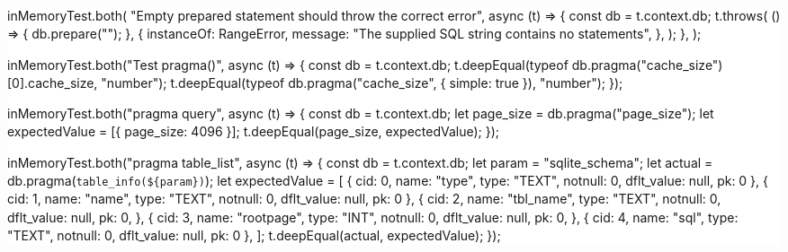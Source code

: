inMemoryTest.both(
  "Empty prepared statement should throw the correct error",
  async (t) => {
    const db = t.context.db;
    t.throws(
      () => {
        db.prepare("");
      },
      {
        instanceOf: RangeError,
        message: "The supplied SQL string contains no statements",
      },
    );
  },
);

inMemoryTest.both("Test pragma()", async (t) => {
  const db = t.context.db;
  t.deepEqual(typeof db.pragma("cache_size")[0].cache_size, "number");
  t.deepEqual(typeof db.pragma("cache_size", { simple: true }), "number");
});

inMemoryTest.both("pragma query", async (t) => {
  const db = t.context.db;
  let page_size = db.pragma("page_size");
  let expectedValue = [{ page_size: 4096 }];
  t.deepEqual(page_size, expectedValue);
});

inMemoryTest.both("pragma table_list", async (t) => {
  const db = t.context.db;
  let param = "sqlite_schema";
  let actual = db.pragma(`table_info(${param})`);
  let expectedValue = [
    { cid: 0, name: "type", type: "TEXT", notnull: 0, dflt_value: null, pk: 0 },
    { cid: 1, name: "name", type: "TEXT", notnull: 0, dflt_value: null, pk: 0 },
    {
      cid: 2,
      name: "tbl_name",
      type: "TEXT",
      notnull: 0,
      dflt_value: null,
      pk: 0,
    },
    {
      cid: 3,
      name: "rootpage",
      type: "INT",
      notnull: 0,
      dflt_value: null,
      pk: 0,
    },
    { cid: 4, name: "sql", type: "TEXT", notnull: 0, dflt_value: null, pk: 0 },
  ];
  t.deepEqual(actual, expectedValue);
});
